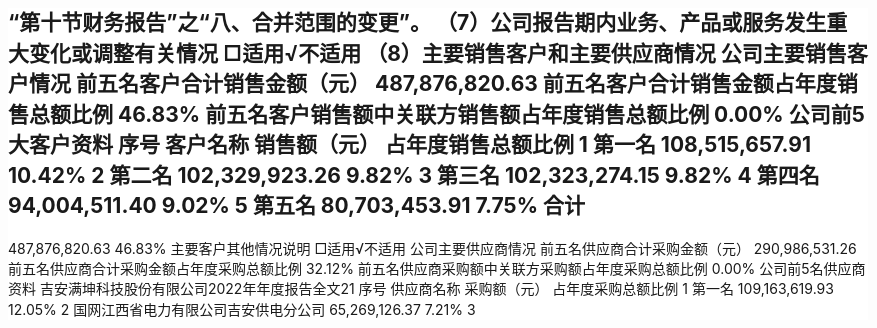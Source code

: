 “第十节财务报告”之“八、合并范围的变更”。
（7）公司报告期内业务、产品或服务发生重大变化或调整有关情况
□适用√不适用
（8）主要销售客户和主要供应商情况
公司主要销售客户情况
前五名客户合计销售金额（元）
487,876,820.63
前五名客户合计销售金额占年度销售总额比例
46.83%
前五名客户销售额中关联方销售额占年度销售总额比例
0.00%
公司前5大客户资料
序号
客户名称
销售额（元）
占年度销售总额比例
1
第一名
108,515,657.91
10.42%
2
第二名
102,329,923.26
9.82%
3
第三名
102,323,274.15
9.82%
4
第四名
94,004,511.40
9.02%
5
第五名
80,703,453.91
7.75%
合计
--
487,876,820.63
46.83%
主要客户其他情况说明
□适用√不适用
公司主要供应商情况
前五名供应商合计采购金额（元）
290,986,531.26
前五名供应商合计采购金额占年度采购总额比例
32.12%
前五名供应商采购额中关联方采购额占年度采购总额比例
0.00%
公司前5名供应商资料
吉安满坤科技股份有限公司2022年年度报告全文21
序号
供应商名称
采购额（元）
占年度采购总额比例
1
第一名
109,163,619.93
12.05%
2
国网江西省电力有限公司吉安供电分公司
65,269,126.37
7.21%
3